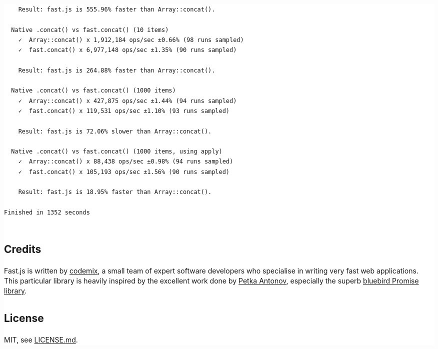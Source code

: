 ```
    Result: fast.js is 555.96% faster than Array::concat().

  Native .concat() vs fast.concat() (10 items)
    ✓  Array::concat() x 1,912,184 ops/sec ±0.66% (98 runs sampled)
    ✓  fast.concat() x 6,977,148 ops/sec ±1.35% (90 runs sampled)

    Result: fast.js is 264.88% faster than Array::concat().

  Native .concat() vs fast.concat() (1000 items)
    ✓  Array::concat() x 427,875 ops/sec ±1.44% (94 runs sampled)
    ✓  fast.concat() x 119,531 ops/sec ±1.10% (93 runs sampled)

    Result: fast.js is 72.06% slower than Array::concat().

  Native .concat() vs fast.concat() (1000 items, using apply)
    ✓  Array::concat() x 88,438 ops/sec ±0.98% (94 runs sampled)
    ✓  fast.concat() x 105,193 ops/sec ±1.56% (90 runs sampled)

    Result: fast.js is 18.95% faster than Array::concat().

Finished in 1352 seconds


```



## Credits

Fast.js is written by [codemix](http://codemix.com/), a small team of expert software developers who specialise in writing very fast web applications. This particular library is heavily inspired by the excellent work done by [Petka Antonov](https://github.com/petkaantonov), especially the superb [bluebird Promise library](https://github.com/petkaantonov/bluebird/).


## License

MIT, see [LICENSE.md](./LICENSE.md).
